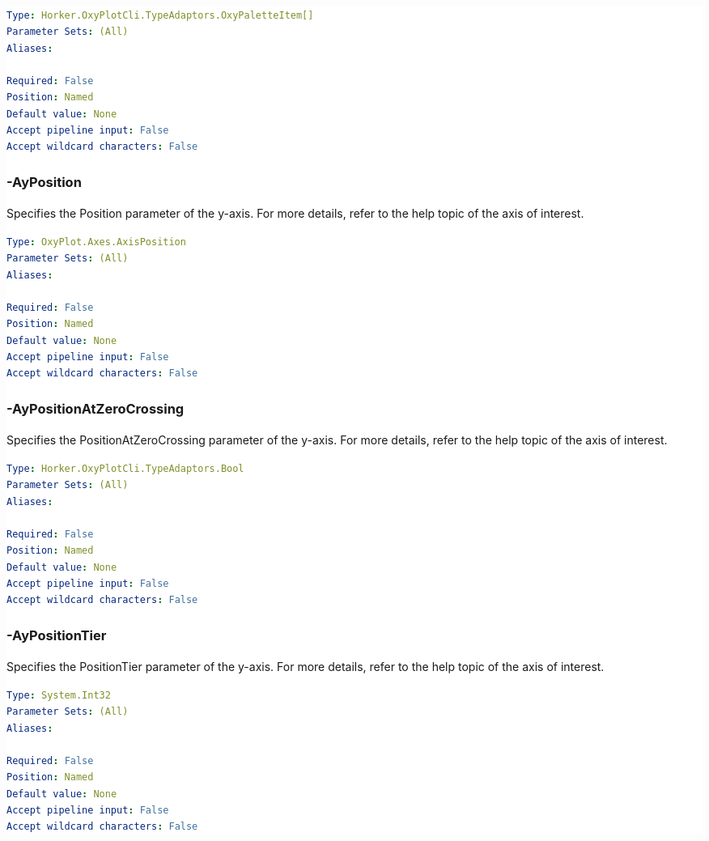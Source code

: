 ```yaml
Type: Horker.OxyPlotCli.TypeAdaptors.OxyPaletteItem[]
Parameter Sets: (All)
Aliases:

Required: False
Position: Named
Default value: None
Accept pipeline input: False
Accept wildcard characters: False
```

### -AyPosition

Specifies the Position parameter of the y-axis. For more details, refer to the help topic of the axis of interest.

```yaml
Type: OxyPlot.Axes.AxisPosition
Parameter Sets: (All)
Aliases:

Required: False
Position: Named
Default value: None
Accept pipeline input: False
Accept wildcard characters: False
```

### -AyPositionAtZeroCrossing

Specifies the PositionAtZeroCrossing parameter of the y-axis. For more details, refer to the help topic of the axis of interest.

```yaml
Type: Horker.OxyPlotCli.TypeAdaptors.Bool
Parameter Sets: (All)
Aliases:

Required: False
Position: Named
Default value: None
Accept pipeline input: False
Accept wildcard characters: False
```

### -AyPositionTier

Specifies the PositionTier parameter of the y-axis. For more details, refer to the help topic of the axis of interest.

```yaml
Type: System.Int32
Parameter Sets: (All)
Aliases:

Required: False
Position: Named
Default value: None
Accept pipeline input: False
Accept wildcard characters: False
```

